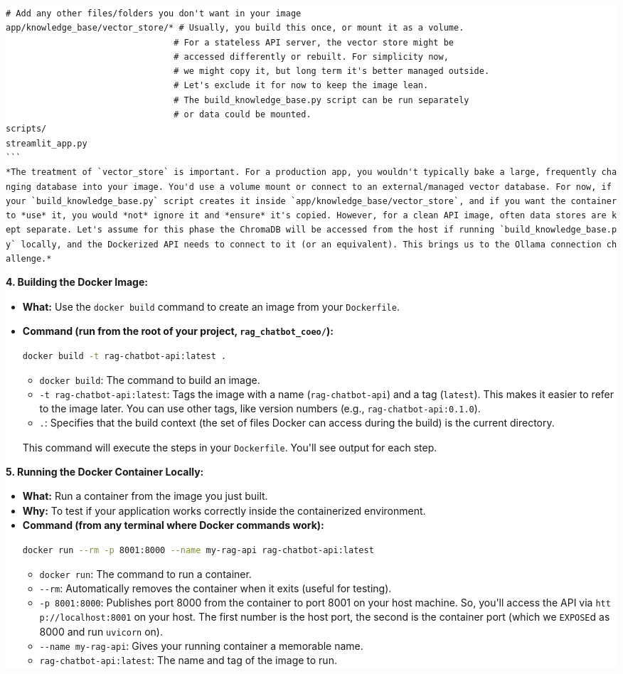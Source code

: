     # Add any other files/folders you don't want in your image
    app/knowledge_base/vector_store/* # Usually, you build this once, or mount it as a volume.
                                     # For a stateless API server, the vector store might be
                                     # accessed differently or rebuilt. For simplicity now,
                                     # we might copy it, but long term it's better managed outside.
                                     # Let's exclude it for now to keep the image lean.
                                     # The build_knowledge_base.py script can be run separately
                                     # or data could be mounted.
    scripts/
    streamlit_app.py
    ```
    *The treatment of `vector_store` is important. For a production app, you wouldn't typically bake a large, frequently changing database into your image. You'd use a volume mount or connect to an external/managed vector database. For now, if your `build_knowledge_base.py` script creates it inside `app/knowledge_base/vector_store`, and if you want the container to *use* it, you would *not* ignore it and *ensure* it's copied. However, for a clean API image, often data stores are kept separate. Let's assume for this phase the ChromaDB will be accessed from the host if running `build_knowledge_base.py` locally, and the Dockerized API needs to connect to it (or an equivalent). This brings us to the Ollama connection challenge.*

**4. Building the Docker Image:**

* **What:** Use the `docker build` command to create an image from your `Dockerfile`.
* **Command (run from the root of your project, `rag_chatbot_coeo/`):**
    ```bash
    docker build -t rag-chatbot-api:latest .
    ```
    * `docker build`: The command to build an image.
    * `-t rag-chatbot-api:latest`: Tags the image with a name (`rag-chatbot-api`) and a tag (`latest`). This makes it easier to refer to the image later. You can use other tags, like version numbers (e.g., `rag-chatbot-api:0.1.0`).
    * `.`: Specifies that the build context (the set of files Docker can access during the build) is the current directory.

    This command will execute the steps in your `Dockerfile`. You'll see output for each step.

**5. Running the Docker Container Locally:**

* **What:** Run a container from the image you just built.
* **Why:** To test if your application works correctly inside the containerized environment.
* **Command (from any terminal where Docker commands work):**
    ```bash
    docker run --rm -p 8001:8000 --name my-rag-api rag-chatbot-api:latest
    ```
    * `docker run`: The command to run a container.
    * `--rm`: Automatically removes the container when it exits (useful for testing).
    * `-p 8001:8000`: Publishes port 8000 from the container to port 8001 on your host machine. So, you'll access the API via `http://localhost:8001` on your host. The first number is the host port, the second is the container port (which we `EXPOSE`d as 8000 and run `uvicorn` on).
    * `--name my-rag-api`: Gives your running container a memorable name.
    * `rag-chatbot-api:latest`: The name and tag of the image to run.
